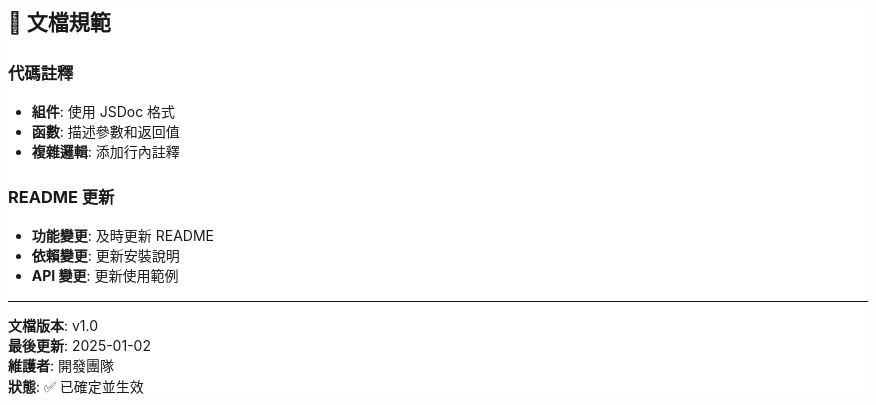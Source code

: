 ## 📝 文檔規範

### 代碼註釋
- **組件**: 使用 JSDoc 格式
- **函數**: 描述參數和返回值
- **複雜邏輯**: 添加行內註釋

### README 更新
- **功能變更**: 及時更新 README
- **依賴變更**: 更新安裝說明
- **API 變更**: 更新使用範例

---

**文檔版本**: v1.0  
**最後更新**: 2025-01-02  
**維護者**: 開發團隊  
**狀態**: ✅ 已確定並生效